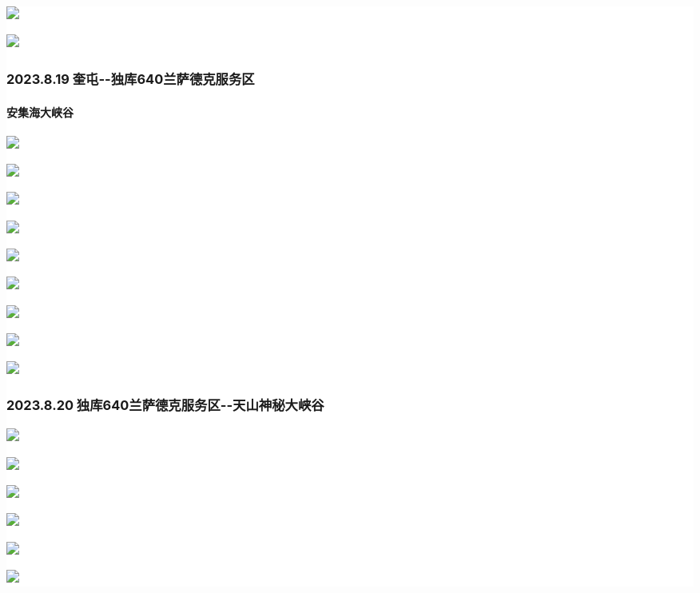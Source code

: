![](/img/202308/2023081701.jpg)

![](/img/202308/2023081702.jpg)





### 2023.8.19 奎屯--独库640兰萨德克服务区

#### 安集海大峡谷

![](/img/202308/2023081901.jpg)

![](/img/202308/2023081902.jpg)

![](/img/202308/2023081903.jpg)

![](/img/202308/2023081904.jpg)

![](/img/202308/2023081905.jpg)

![](/img/202308/2023081906.jpg)

![](/img/202308/2023081907.jpg)

![](/img/202308/2023081908.jpg)

![](/img/202308/2023081909.jpg)



### 2023.8.20 独库640兰萨德克服务区--天山神秘大峡谷


![](/img/202308/2023082001.jpg)

![](/img/202308/2023082002.jpg)

![](/img/202308/2023082003.jpg)

![](/img/202308/2023082004.jpg)

![](/img/202308/2023082005.jpg)

![](/img/202308/2023082006.jpg)